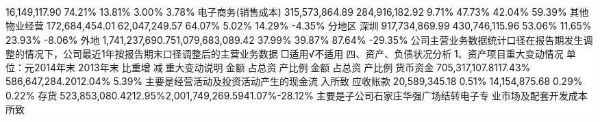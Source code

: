 16,149,117.90
74.21%
13.81%
3.00%
3.78%
电子商务(销售成本)
315,573,864.89
284,916,182.92
9.71%
47.73%
42.04%
59.39%
其他物业经营
172,684,454.01
62,047,249.57
64.07%
5.02%
14.29%
-4.35%
分地区
深圳
917,734,869.99
430,746,115.96
53.06%
11.65%
23.93%
-8.06%
外地
1,741,237,690.751,079,683,089.42
37.99%
39.87%
87.64%
-29.35%
公司主营业务数据统计口径在报告期发生调整的情况下，公司最近1年按报告期末口径调整后的主营业务数据
□适用√不适用
四、资产、负债状况分析
1、资产项目重大变动情况
单位：元2014年末
2013年末
比重增
减
重大变动说明
金额
占总资
产比例
金额
占总资
产比例
货币资金
705,317,107.8117.43%
586,647,284.2012.04%
5.39%
主要是经营活动及投资活动产生的现金流
入所致
应收账款
20,589,345.18
0.51%
14,154,875.68
0.29%
0.22%
存货
523,853,080.4212.95%2,001,749,269.5941.07%-28.12%
主要是子公司石家庄华强广场结转电子专
业市场及配套开发成本所致